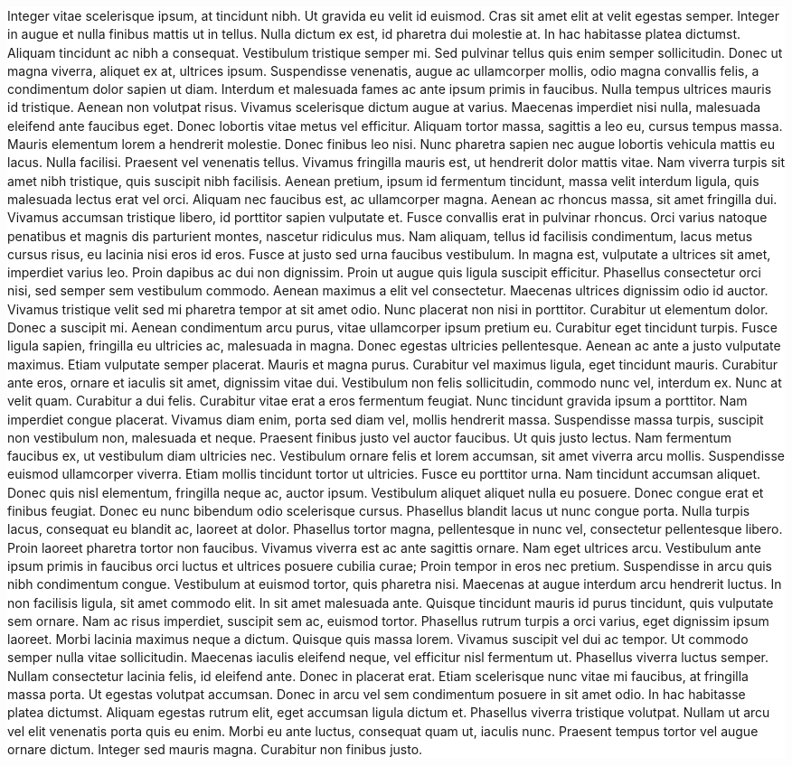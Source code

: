 Integer vitae scelerisque ipsum, at tincidunt nibh. Ut gravida eu velit id euismod. Cras sit amet elit at velit egestas semper. Integer in augue et nulla finibus mattis ut in tellus. Nulla dictum ex est, id pharetra dui molestie at. In hac habitasse platea dictumst. Aliquam tincidunt ac nibh a consequat. Vestibulum tristique semper mi. Sed pulvinar tellus quis enim semper sollicitudin.
Donec ut magna viverra, aliquet ex at, ultrices ipsum. Suspendisse venenatis, augue ac ullamcorper mollis, odio magna convallis felis, a condimentum dolor sapien ut diam. Interdum et malesuada fames ac ante ipsum primis in faucibus. Nulla tempus ultrices mauris id tristique. Aenean non volutpat risus. Vivamus scelerisque dictum augue at varius. Maecenas imperdiet nisi nulla, malesuada eleifend ante faucibus eget. Donec lobortis vitae metus vel efficitur. Aliquam tortor massa, sagittis a leo eu, cursus tempus massa. Mauris elementum lorem a hendrerit molestie. Donec finibus leo nisi. Nunc pharetra sapien nec augue lobortis vehicula mattis eu lacus.
Nulla facilisi. Praesent vel venenatis tellus. Vivamus fringilla mauris est, ut hendrerit dolor mattis vitae. Nam viverra turpis sit amet nibh tristique, quis suscipit nibh facilisis. Aenean pretium, ipsum id fermentum tincidunt, massa velit interdum ligula, quis malesuada lectus erat vel orci. Aliquam nec faucibus est, ac ullamcorper magna. Aenean ac rhoncus massa, sit amet fringilla dui.
Vivamus accumsan tristique libero, id porttitor sapien vulputate et. Fusce convallis erat in pulvinar rhoncus. Orci varius natoque penatibus et magnis dis parturient montes, nascetur ridiculus mus. Nam aliquam, tellus id facilisis condimentum, lacus metus cursus risus, eu lacinia nisi eros id eros. Fusce at justo sed urna faucibus vestibulum. In magna est, vulputate a ultrices sit amet, imperdiet varius leo. Proin dapibus ac dui non dignissim. Proin ut augue quis ligula suscipit efficitur. Phasellus consectetur orci nisi, sed semper sem vestibulum commodo. Aenean maximus a elit vel consectetur. Maecenas ultrices dignissim odio id auctor.
Vivamus tristique velit sed mi pharetra tempor at sit amet odio. Nunc placerat non nisi in porttitor. Curabitur ut elementum dolor. Donec a suscipit mi. Aenean condimentum arcu purus, vitae ullamcorper ipsum pretium eu. Curabitur eget tincidunt turpis. Fusce ligula sapien, fringilla eu ultricies ac, malesuada in magna. Donec egestas ultricies pellentesque. Aenean ac ante a justo vulputate maximus. Etiam vulputate semper placerat. Mauris et magna purus. Curabitur vel maximus ligula, eget tincidunt mauris.
Curabitur ante eros, ornare et iaculis sit amet, dignissim vitae dui. Vestibulum non felis sollicitudin, commodo nunc vel, interdum ex. Nunc at velit quam. Curabitur a dui felis. Curabitur vitae erat a eros fermentum feugiat. Nunc tincidunt gravida ipsum a porttitor. Nam imperdiet congue placerat.
Vivamus diam enim, porta sed diam vel, mollis hendrerit massa. Suspendisse massa turpis, suscipit non vestibulum non, malesuada et neque. Praesent finibus justo vel auctor faucibus. Ut quis justo lectus. Nam fermentum faucibus ex, ut vestibulum diam ultricies nec. Vestibulum ornare felis et lorem accumsan, sit amet viverra arcu mollis. Suspendisse euismod ullamcorper viverra. Etiam mollis tincidunt tortor ut ultricies. Fusce eu porttitor urna. Nam tincidunt accumsan aliquet. Donec quis nisl elementum, fringilla neque ac, auctor ipsum. Vestibulum aliquet aliquet nulla eu posuere.
Donec congue erat et finibus feugiat. Donec eu nunc bibendum odio scelerisque cursus. Phasellus blandit lacus ut nunc congue porta. Nulla turpis lacus, consequat eu blandit ac, laoreet at dolor. Phasellus tortor magna, pellentesque in nunc vel, consectetur pellentesque libero. Proin laoreet pharetra tortor non faucibus. Vivamus viverra est ac ante sagittis ornare. Nam eget ultrices arcu. Vestibulum ante ipsum primis in faucibus orci luctus et ultrices posuere cubilia curae;
Proin tempor in eros nec pretium. Suspendisse in arcu quis nibh condimentum congue. Vestibulum at euismod tortor, quis pharetra nisi. Maecenas at augue interdum arcu hendrerit luctus. In non facilisis ligula, sit amet commodo elit. In sit amet malesuada ante. Quisque tincidunt mauris id purus tincidunt, quis vulputate sem ornare. Nam ac risus imperdiet, suscipit sem ac, euismod tortor. Phasellus rutrum turpis a orci varius, eget dignissim ipsum laoreet. Morbi lacinia maximus neque a dictum. Quisque quis massa lorem. Vivamus suscipit vel dui ac tempor. Ut commodo semper nulla vitae sollicitudin. Maecenas iaculis eleifend neque, vel efficitur nisl fermentum ut. Phasellus viverra luctus semper. Nullam consectetur lacinia felis, id eleifend ante.
Donec in placerat erat. Etiam scelerisque nunc vitae mi faucibus, at fringilla massa porta. Ut egestas volutpat accumsan. Donec in arcu vel sem condimentum posuere in sit amet odio. In hac habitasse platea dictumst. Aliquam egestas rutrum elit, eget accumsan ligula dictum et. Phasellus viverra tristique volutpat. Nullam ut arcu vel elit venenatis porta quis eu enim. Morbi eu ante luctus, consequat quam ut, iaculis nunc. Praesent tempus tortor vel augue ornare dictum. Integer sed mauris magna. Curabitur non finibus justo.